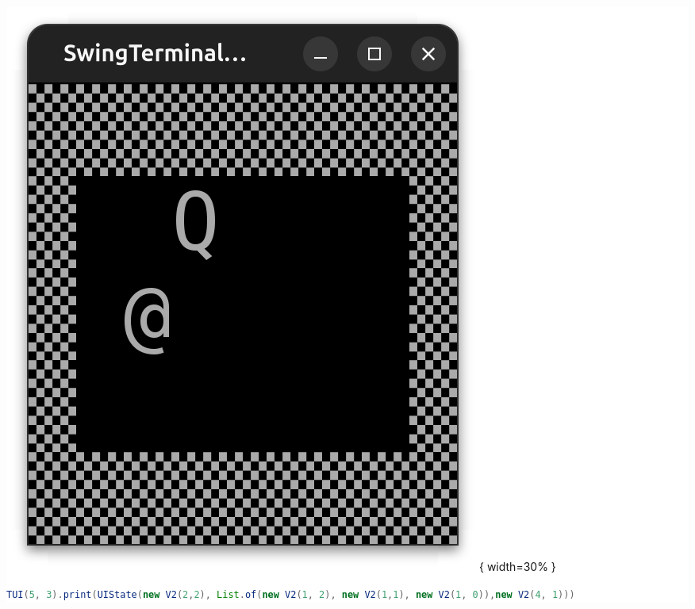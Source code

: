 ![](print_1.png){ width=30% }


```{.java .cb-code first_number=1}
TUI(5, 3).print(UIState(new V2(2,2), List.of(new V2(1, 2), new V2(1,1), new V2(1, 0)),new V2(4, 1)))
```
